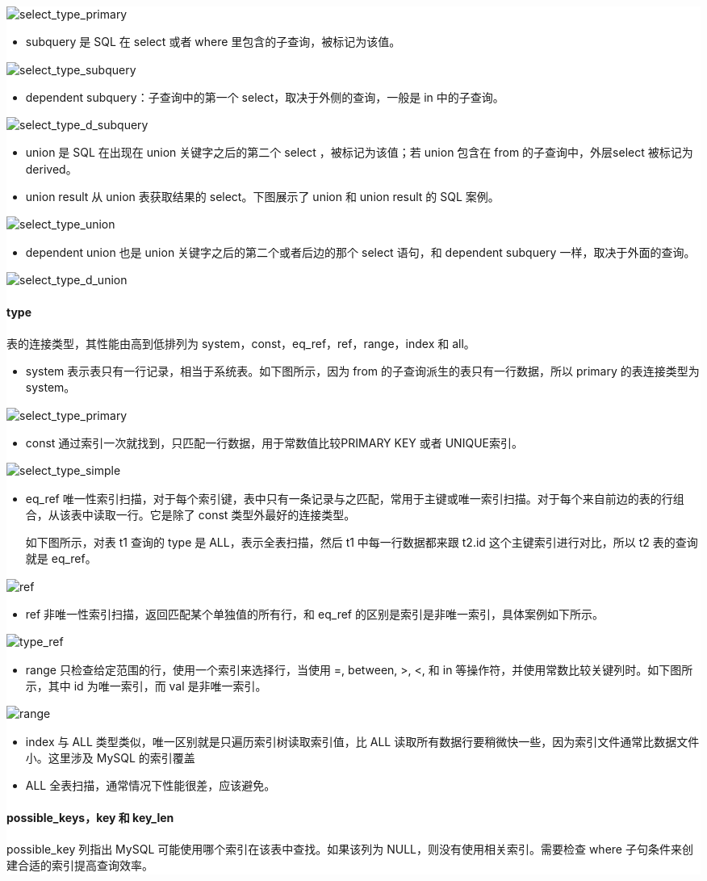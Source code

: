 ![select_type_primary](http://cdn.remcarpediem.net/2020-06-08-142203.png)

- subquery 是 SQL 在 select 或者 where 里包含的子查询，被标记为该值。

![select_type_subquery](http://cdn.remcarpediem.net/2020-06-08-144233.png)

- dependent subquery：子查询中的第一个 select，取决于外侧的查询，一般是 in 中的子查询。

![select_type_d_subquery](http://cdn.remcarpediem.net/2020-06-08-144451.png)

- union 是 SQL 在出现在 union 关键字之后的第二个 select ，被标记为该值；若 union 包含在 from 的子查询中，外层select 被标记为 derived。

- union result 从 union 表获取结果的 select。下图展示了 union 和 union result 的 SQL 案例。

![select_type_union](http://cdn.remcarpediem.net/2020-06-08-145001.png)

- dependent union 也是 union 关键字之后的第二个或者后边的那个 select 语句，和 dependent subquery 一样，取决于外面的查询。

![select_type_d_union](http://cdn.remcarpediem.net/2020-06-08-145226.png)

#### type

表的连接类型，其性能由高到低排列为 system，const，eq_ref，ref，range，index 和 all。

- system 表示表只有一行记录，相当于系统表。如下图所示，因为 from 的子查询派生的表只有一行数据，所以 primary 的表连接类型为 system。

![select_type_primary](http://cdn.remcarpediem.net/2020-06-08-142203.png)

- const 通过索引一次就找到，只匹配一行数据，用于常数值比较PRIMARY KEY 或者 UNIQUE索引。

![select_type_simple](http://cdn.remcarpediem.net/2020-06-08-142155.png)

- eq_ref 唯一性索引扫描，对于每个索引键，表中只有一条记录与之匹配，常用于主键或唯一索引扫描。对于每个来自前边的表的行组合，从该表中读取一行。它是除了 const 类型外最好的连接类型。

  如下图所示，对表 t1 查询的 type 是 ALL，表示全表扫描，然后 t1 中每一行数据都来跟 t2.id 这个主键索引进行对比，所以 t2 表的查询就是 eq_ref。

![ref](http://cdn.remcarpediem.net/2020-06-09-151148.png)

- ref 非唯一性索引扫描，返回匹配某个单独值的所有行，和 eq_ref 的区别是索引是非唯一索引，具体案例如下所示。

![type_ref](http://cdn.remcarpediem.net/2020-06-09-142124.png)

- range 只检查给定范围的行，使用一个索引来选择行，当使用 =, between, >,  <, 和 in 等操作符，并使用常数比较关键列时。如下图所示，其中 id 为唯一索引，而 val 是非唯一索引。

![range](http://cdn.remcarpediem.net/2020-06-11-135640.png)

- index 与 ALL 类型类似，唯一区别就是只遍历索引树读取索引值，比 ALL 读取所有数据行要稍微快一些，因为索引文件通常比数据文件小。这里涉及 MySQL 的索引覆盖

- ALL 全表扫描，通常情况下性能很差，应该避免。

  

#### possible_keys，key 和 key_len 

possible_key 列指出 MySQL 可能使用哪个索引在该表中查找。如果该列为 NULL，则没有使用相关索引。需要检查 where 子句条件来创建合适的索引提高查询效率。
